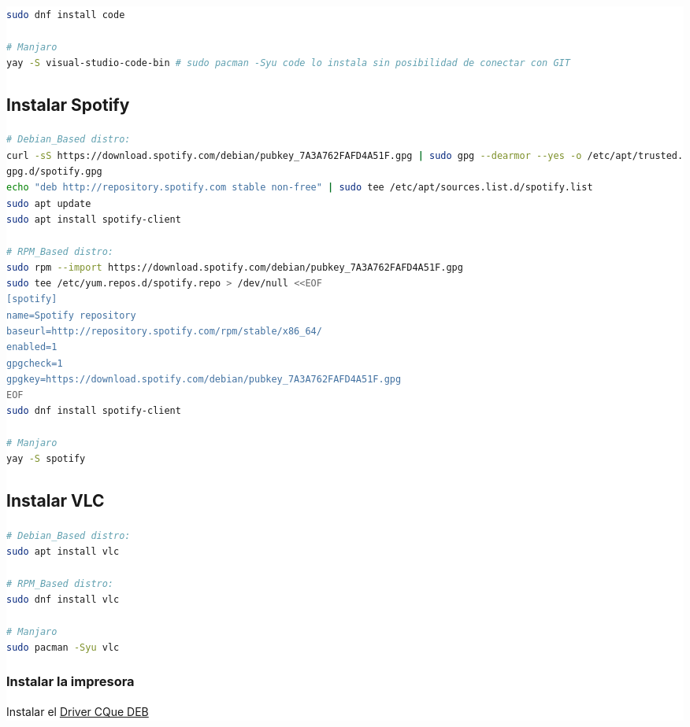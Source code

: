 ```bash
sudo dnf install code

# Manjaro
yay -S visual-studio-code-bin # sudo pacman -Syu code lo instala sin posibilidad de conectar con GIT
```

## Instalar Spotify

```bash
# Debian_Based distro:
curl -sS https://download.spotify.com/debian/pubkey_7A3A762FAFD4A51F.gpg | sudo gpg --dearmor --yes -o /etc/apt/trusted.gpg.d/spotify.gpg
echo "deb http://repository.spotify.com stable non-free" | sudo tee /etc/apt/sources.list.d/spotify.list
sudo apt update
sudo apt install spotify-client

# RPM_Based distro:
sudo rpm --import https://download.spotify.com/debian/pubkey_7A3A762FAFD4A51F.gpg
sudo tee /etc/yum.repos.d/spotify.repo > /dev/null <<EOF
[spotify]
name=Spotify repository
baseurl=http://repository.spotify.com/rpm/stable/x86_64/
enabled=1
gpgcheck=1
gpgkey=https://download.spotify.com/debian/pubkey_7A3A762FAFD4A51F.gpg
EOF
sudo dnf install spotify-client

# Manjaro
yay -S spotify
```

## Instalar VLC

```bash
# Debian_Based distro:
sudo apt install vlc

# RPM_Based distro:
sudo dnf install vlc

# Manjaro
sudo pacman -Syu vlc
```

### Instalar la impresora

Instalar el [Driver CQue DEB](https://www.canon.es/support/products/imagerunner/imagerunner-advance-c5235i.html?type=drivers&driverdetailid=tcm:86-1894069&os=linux%20%2864-bit%29&language=es)
